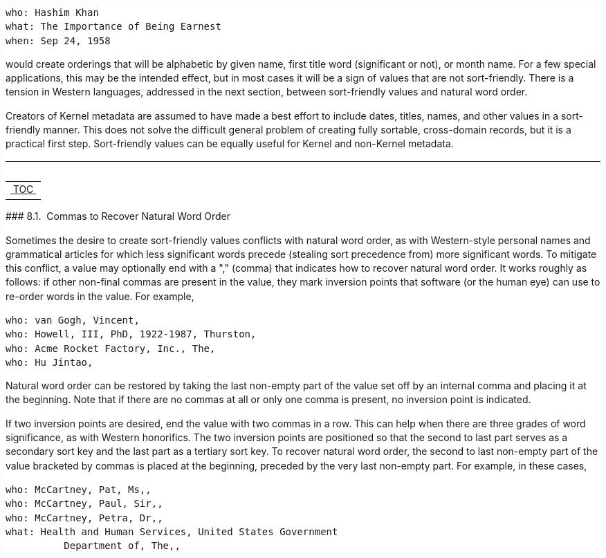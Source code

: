 <pre>who: Hashim Khan
what: The Importance of Being Earnest
when: Sep 24, 1958
</pre>

would create orderings that will be alphabetic by given name, first title word (significant or not), or month name. For a few special applications, this may be the intended effect, but in most cases it will be a sign of values that are not sort-friendly. There is a tension in Western languages, addressed in the next section, between sort-friendly values and natural word order.

Creators of Kernel metadata are assumed to have made a best effort to include dates, titles, names, and other values in a sort-friendly manner. This does not solve the difficult general problem of creating fully sortable, cross-domain records, but it is a practical first step. Sort-friendly values can be equally useful for Kernel and non-Kernel metadata.

<a name="anchor12"></a>  

* * *
<table summary="layout" class="TOCbug" align="right" cellpadding="0" cellspacing="2">
  <tbody>
    <tr>
      <td class="TOCbug"><a href="#toc"> TOC </a></td>
    </tr>
  </tbody>
</table>
<a name="rfc.section.8.1"></a>
### 8.1.&nbsp; Commas to Recover Natural Word Order 

Sometimes the desire to create sort-friendly values conflicts with natural word order, as with Western-style personal names and grammatical articles for which less significant words precede (stealing sort precedence from) more significant words. To mitigate this conflict, a value may optionally end with a "," (comma) that indicates how to recover natural word order. It works roughly as follows: if other non-final commas are present in the value, they mark inversion points that software (or the human eye) can use to re-order words in the value. For example,

<pre>who: van Gogh, Vincent,
who: Howell, III, PhD, 1922-1987, Thurston,
who: Acme Rocket Factory, Inc., The,
who: Hu Jintao,
</pre>

Natural word order can be restored by taking the last non-empty part of the value set off by an internal comma and placing it at the beginning. Note that if there are no commas at all or only one comma is present, no inversion point is indicated.

If two inversion points are desired, end the value with two commas in a row. This can help when there are three grades of word significance, as with Western honorifics. The two inversion points are positioned so that the second to last part serves as a secondary sort key and the last part as a tertiary sort key. To recover natural word order, the second to last non-empty part of the value bracketed by commas is placed at the beginning, preceded by the very last non-empty part. For example, in these cases,

<pre>who: McCartney, Pat, Ms,,
who: McCartney, Paul, Sir,,
who: McCartney, Petra, Dr,,
what: Health and Human Services, United States Government
          Department of, The,,
</pre>
